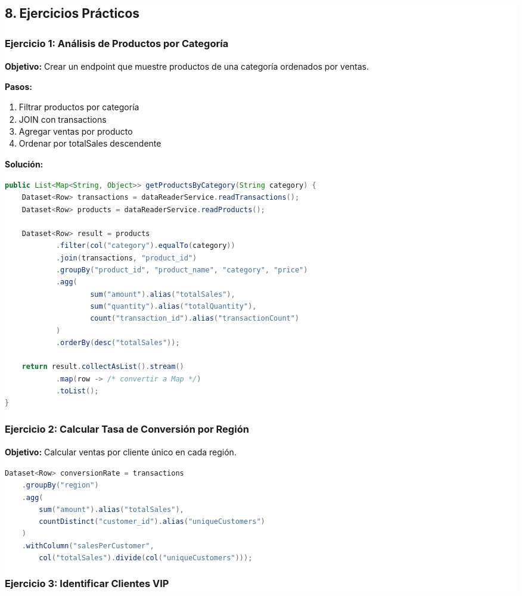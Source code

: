 
## 8. Ejercicios Prácticos

### Ejercicio 1: Análisis de Productos por Categoría

**Objetivo:** Crear un endpoint que muestre productos de una categoría ordenados por ventas.

**Pasos:**
1. Filtrar productos por categoría
2. JOIN con transactions
3. Agregar ventas por producto
4. Ordenar por totalSales descendente

**Solución:**
```java
public List<Map<String, Object>> getProductsByCategory(String category) {
    Dataset<Row> transactions = dataReaderService.readTransactions();
    Dataset<Row> products = dataReaderService.readProducts();

    Dataset<Row> result = products
            .filter(col("category").equalTo(category))
            .join(transactions, "product_id")
            .groupBy("product_id", "product_name", "category", "price")
            .agg(
                    sum("amount").alias("totalSales"),
                    sum("quantity").alias("totalQuantity"),
                    count("transaction_id").alias("transactionCount")
            )
            .orderBy(desc("totalSales"));

    return result.collectAsList().stream()
            .map(row -> /* convertir a Map */)
            .toList();
}
```

### Ejercicio 2: Calcular Tasa de Conversión por Región

**Objetivo:** Calcular ventas por cliente único en cada región.

```java
Dataset<Row> conversionRate = transactions
    .groupBy("region")
    .agg(
        sum("amount").alias("totalSales"),
        countDistinct("customer_id").alias("uniqueCustomers")
    )
    .withColumn("salesPerCustomer",
        col("totalSales").divide(col("uniqueCustomers")));
```

### Ejercicio 3: Identificar Clientes VIP

